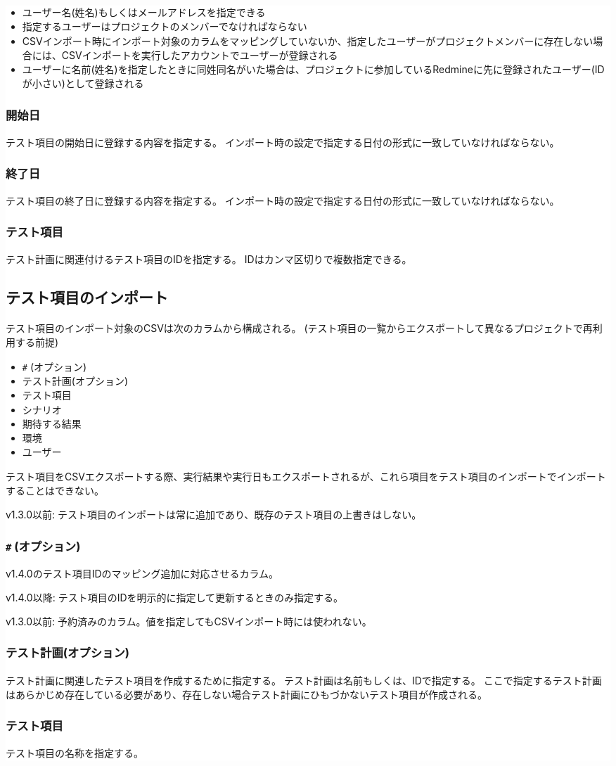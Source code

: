 * ユーザー名(姓名)もしくはメールアドレスを指定できる
* 指定するユーザーはプロジェクトのメンバーでなければならない
* CSVインポート時にインポート対象のカラムをマッピングしていないか、指定したユーザーがプロジェクトメンバーに存在しない場合には、CSVインポートを実行したアカウントでユーザーが登録される
* ユーザーに名前(姓名)を指定したときに同姓同名がいた場合は、プロジェクトに参加しているRedmineに先に登録されたユーザー(IDが小さい)として登録される

### 開始日

テスト項目の開始日に登録する内容を指定する。
インポート時の設定で指定する日付の形式に一致していなければならない。

### 終了日

テスト項目の終了日に登録する内容を指定する。
インポート時の設定で指定する日付の形式に一致していなければならない。

### テスト項目

テスト計画に関連付けるテスト項目のIDを指定する。
IDはカンマ区切りで複数指定できる。

## テスト項目のインポート

テスト項目のインポート対象のCSVは次のカラムから構成される。 (テスト項目の一覧からエクスポートして異なるプロジェクトで再利用する前提)

* `#` (オプション)
* テスト計画(オプション)
* テスト項目
* シナリオ
* 期待する結果
* 環境
* ユーザー


テスト項目をCSVエクスポートする際、実行結果や実行日もエクスポートされるが、これら項目をテスト項目のインポートでインポートすることはできない。

v1.3.0以前: テスト項目のインポートは常に追加であり、既存のテスト項目の上書きはしない。

### `#` (オプション)

v1.4.0のテスト項目IDのマッピング追加に対応させるカラム。

v1.4.0以降: テスト項目のIDを明示的に指定して更新するときのみ指定する。

v1.3.0以前: 予約済みのカラム。値を指定してもCSVインポート時には使われない。

### テスト計画(オプション)

テスト計画に関連したテスト項目を作成するために指定する。
テスト計画は名前もしくは、IDで指定する。
ここで指定するテスト計画はあらかじめ存在している必要があり、存在しない場合テスト計画にひもづかないテスト項目が作成される。

### テスト項目

テスト項目の名称を指定する。
